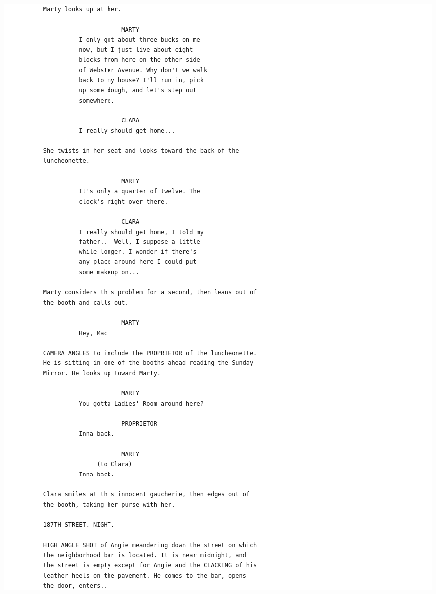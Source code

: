                Marty looks up at her.

                                     MARTY
                         I only got about three bucks on me 
                         now, but I just live about eight 
                         blocks from here on the other side 
                         of Webster Avenue. Why don't we walk 
                         back to my house? I'll run in, pick 
                         up some dough, and let's step out 
                         somewhere.

                                     CLARA
                         I really should get home...

               She twists in her seat and looks toward the back of the 
               luncheonette.

                                     MARTY
                         It's only a quarter of twelve. The 
                         clock's right over there.

                                     CLARA
                         I really should get home, I told my 
                         father... Well, I suppose a little 
                         while longer. I wonder if there's 
                         any place around here I could put 
                         some makeup on...

               Marty considers this problem for a second, then leans out of 
               the booth and calls out.

                                     MARTY
                         Hey, Mac!

               CAMERA ANGLES to include the PROPRIETOR of the luncheonette. 
               He is sitting in one of the booths ahead reading the Sunday 
               Mirror. He looks up toward Marty.

                                     MARTY
                         You gotta Ladies' Room around here?

                                     PROPRIETOR
                         Inna back.

                                     MARTY
                              (to Clara)
                         Inna back.

               Clara smiles at this innocent gaucherie, then edges out of 
               the booth, taking her purse with her.

               187TH STREET. NIGHT.

               HIGH ANGLE SHOT of Angie meandering down the street on which 
               the neighborhood bar is located. It is near midnight, and 
               the street is empty except for Angie and the CLACKING of his 
               leather heels on the pavement. He comes to the bar, opens 
               the door, enters...
